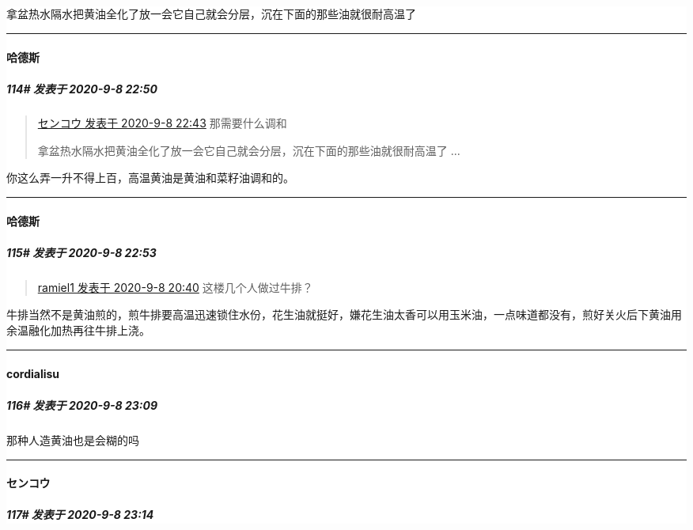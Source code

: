 
拿盆热水隔水把黄油全化了放一会它自己就会分层，沉在下面的那些油就很耐高温了







-----

####  哈德斯  
##### 114#       发表于 2020-9-8 22:50



<blockquote><a href="httphttps://bbs.saraba1st.com/2b/forum.php?mod=redirect&amp;goto=findpost&amp;pid=48680380&amp;ptid=1958753" target="_blank">センコウ 发表于 2020-9-8 22:43</a>
那需要什么调和


拿盆热水隔水把黄油全化了放一会它自己就会分层，沉在下面的那些油就很耐高温了 ...</blockquote>
你这么弄一升不得上百，高温黄油是黄油和菜籽油调和的。







-----

####  哈德斯  
##### 115#       发表于 2020-9-8 22:53



<blockquote><a href="httphttps://bbs.saraba1st.com/2b/forum.php?mod=redirect&amp;goto=findpost&amp;pid=48679174&amp;ptid=1958753" target="_blank">ramiel1 发表于 2020-9-8 20:40</a>
这楼几个人做过牛排？</blockquote>
牛排当然不是黄油煎的，煎牛排要高温迅速锁住水份，花生油就挺好，嫌花生油太香可以用玉米油，一点味道都没有，煎好关火后下黄油用余温融化加热再往牛排上浇。







-----

####  cordialisu  
##### 116#       发表于 2020-9-8 23:09




那种人造黄油也是会糊的吗







-----

####  センコウ  
##### 117#       发表于 2020-9-8 23:14
